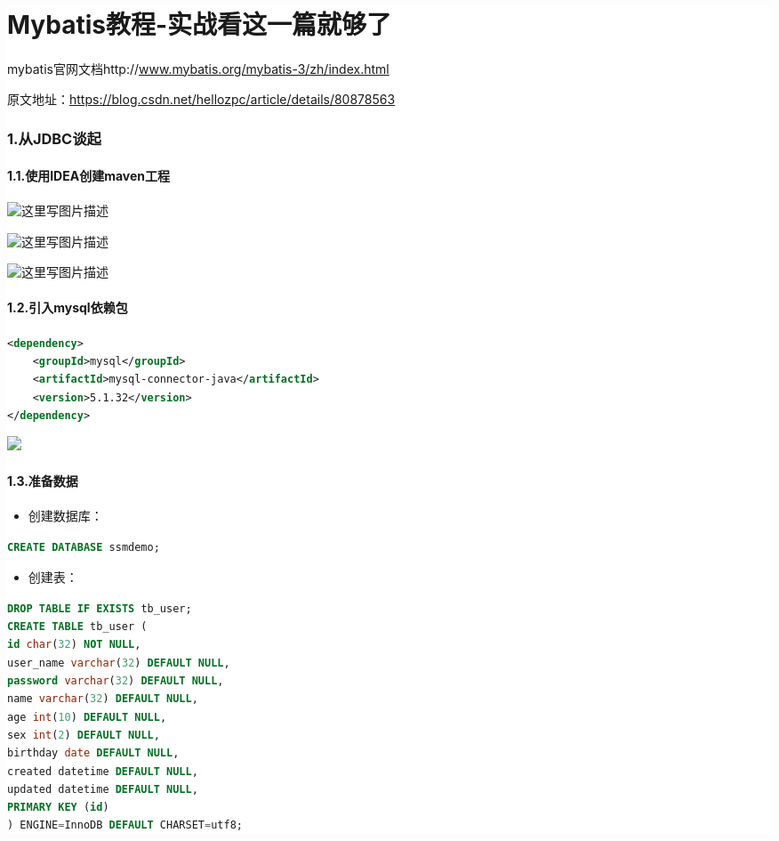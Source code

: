 # Mybatis教程-实战看这一篇就够了

mybatis官网文档http://www.mybatis.org/mybatis-3/zh/index.html

原文地址：https://blog.csdn.net/hellozpc/article/details/80878563

### 1.从JDBC谈起

#### 1.1.使用IDEA创建maven工程

![这里写图片描述](https://ws2.sinaimg.cn/large/006tNc79ly1g2drkmiyboj30tj0j9whr.jpg)

![这里写图片描述](https://ws3.sinaimg.cn/large/006tNc79ly1g2drl3yl46j30to0j70tl.jpg)

![这里写图片描述](https://ws3.sinaimg.cn/large/006tNc79ly1g2drmh23ndj30tn0jcwfy.jpg)

#### 1.2.引入mysql依赖包

```xml
<dependency>
    <groupId>mysql</groupId>
    <artifactId>mysql-connector-java</artifactId>
    <version>5.1.32</version>
</dependency>
```

![](https://ws2.sinaimg.cn/large/006tNc79ly1g2driwxnq0j31du0m2tdg.jpg)

#### 1.3.准备数据

- 创建数据库：

```sql
CREATE DATABASE ssmdemo;
```

- 创建表：

```sql
DROP TABLE IF EXISTS tb_user;
CREATE TABLE tb_user (
id char(32) NOT NULL,
user_name varchar(32) DEFAULT NULL,
password varchar(32) DEFAULT NULL,
name varchar(32) DEFAULT NULL,
age int(10) DEFAULT NULL,
sex int(2) DEFAULT NULL,
birthday date DEFAULT NULL,
created datetime DEFAULT NULL,
updated datetime DEFAULT NULL,
PRIMARY KEY (id)
) ENGINE=InnoDB DEFAULT CHARSET=utf8;
```
